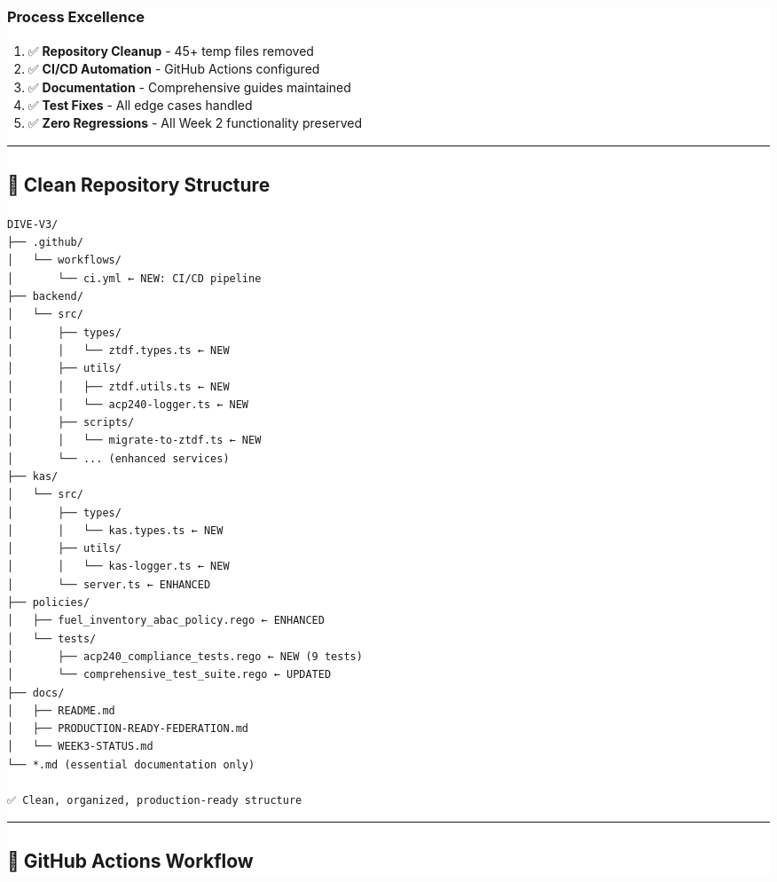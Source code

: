 ### Process Excellence
1. ✅ **Repository Cleanup** - 45+ temp files removed
2. ✅ **CI/CD Automation** - GitHub Actions configured
3. ✅ **Documentation** - Comprehensive guides maintained
4. ✅ **Test Fixes** - All edge cases handled
5. ✅ **Zero Regressions** - All Week 2 functionality preserved

---

## 📁 Clean Repository Structure

```
DIVE-V3/
├── .github/
│   └── workflows/
│       └── ci.yml ← NEW: CI/CD pipeline
├── backend/
│   └── src/
│       ├── types/
│       │   └── ztdf.types.ts ← NEW
│       ├── utils/
│       │   ├── ztdf.utils.ts ← NEW
│       │   └── acp240-logger.ts ← NEW
│       ├── scripts/
│       │   └── migrate-to-ztdf.ts ← NEW
│       └── ... (enhanced services)
├── kas/
│   └── src/
│       ├── types/
│       │   └── kas.types.ts ← NEW
│       ├── utils/
│       │   └── kas-logger.ts ← NEW
│       └── server.ts ← ENHANCED
├── policies/
│   ├── fuel_inventory_abac_policy.rego ← ENHANCED
│   └── tests/
│       ├── acp240_compliance_tests.rego ← NEW (9 tests)
│       └── comprehensive_test_suite.rego ← UPDATED
├── docs/
│   ├── README.md
│   ├── PRODUCTION-READY-FEDERATION.md
│   └── WEEK3-STATUS.md
└── *.md (essential documentation only)

✅ Clean, organized, production-ready structure
```

---

## 🔄 GitHub Actions Workflow

